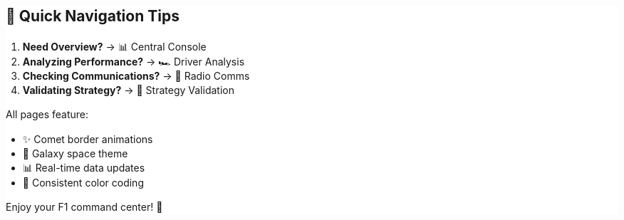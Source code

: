 
## 🚀 Quick Navigation Tips

1. **Need Overview?** → 📊 Central Console
2. **Analyzing Performance?** → 🏎️ Driver Analysis
3. **Checking Communications?** → 📡 Radio Comms
4. **Validating Strategy?** → 🤖 Strategy Validation

All pages feature:
- ✨ Comet border animations
- 🌌 Galaxy space theme
- 📊 Real-time data updates
- 🎨 Consistent color coding

Enjoy your F1 command center! 🏁
